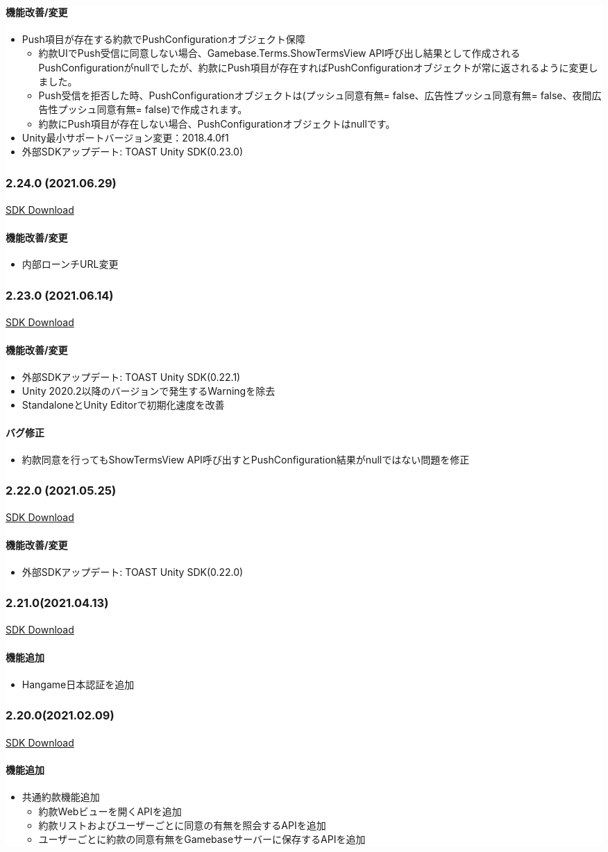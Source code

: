 #### 機能改善/変更
* Push項目が存在する約款でPushConfigurationオブジェクト保障
    * 約款UIでPush受信に同意しない場合、Gamebase.Terms.ShowTermsView API呼び出し結果として作成されるPushConfigurationがnullでしたが、約款にPush項目が存在すればPushConfigurationオブジェクトが常に返されるように変更しました。
    * Push受信を拒否した時、PushConfigurationオブジェクトは(プッシュ同意有無= false、広告性プッシュ同意有無= false、夜間広告性プッシュ同意有無= false)で作成されます。
    * 約款にPush項目が存在しない場合、PushConfigurationオブジェクトはnullです。
* Unity最小サポートバージョン変更：2018.4.0f1
* 外部SDKアップデート: TOAST Unity SDK(0.23.0)

### 2.24.0 (2021.06.29)
[SDK Download](https://static.toastoven.net/toastcloud/sdk_download/gamebase/v2.24.0/GamebaseSDK-Unity.zip)

#### 機能改善/変更
* 内部ローンチURL変更

### 2.23.0 (2021.06.14)
[SDK Download](https://static.toastoven.net/toastcloud/sdk_download/gamebase/v2.23.0/GamebaseSDK-Unity.zip)

#### 機能改善/変更
* 外部SDKアップデート: TOAST Unity SDK(0.22.1)
* Unity 2020.2以降のバージョンで発生するWarningを除去
* StandaloneとUnity Editorで初期化速度を改善

#### バグ修正
* 約款同意を行ってもShowTermsView API呼び出すとPushConfiguration結果がnullではない問題を修正

### 2.22.0 (2021.05.25)
[SDK Download](https://static.toastoven.net/toastcloud/sdk_download/gamebase/v2.22.0/GamebaseSDK-Unity.zip)

#### 機能改善/変更
* 外部SDKアップデート: TOAST Unity SDK(0.22.0)

### 2.21.0(2021.04.13)
[SDK Download](https://static.toastoven.net/toastcloud/sdk_download/gamebase/v2.21.0/GamebaseSDK-Unity.zip)

#### 機能追加
* Hangame日本認証を追加

### 2.20.0(2021.02.09)
[SDK Download](https://static.toastoven.net/toastcloud/sdk_download/gamebase/v2.20.0/GamebaseSDK-Unity.zip)

#### 機能追加
* 共通約款機能追加
	* 約款Webビューを開くAPIを追加
	* 約款リストおよびユーザーごとに同意の有無を照会するAPIを追加
	* ユーザーごとに約款の同意有無をGamebaseサーバーに保存するAPIを追加
